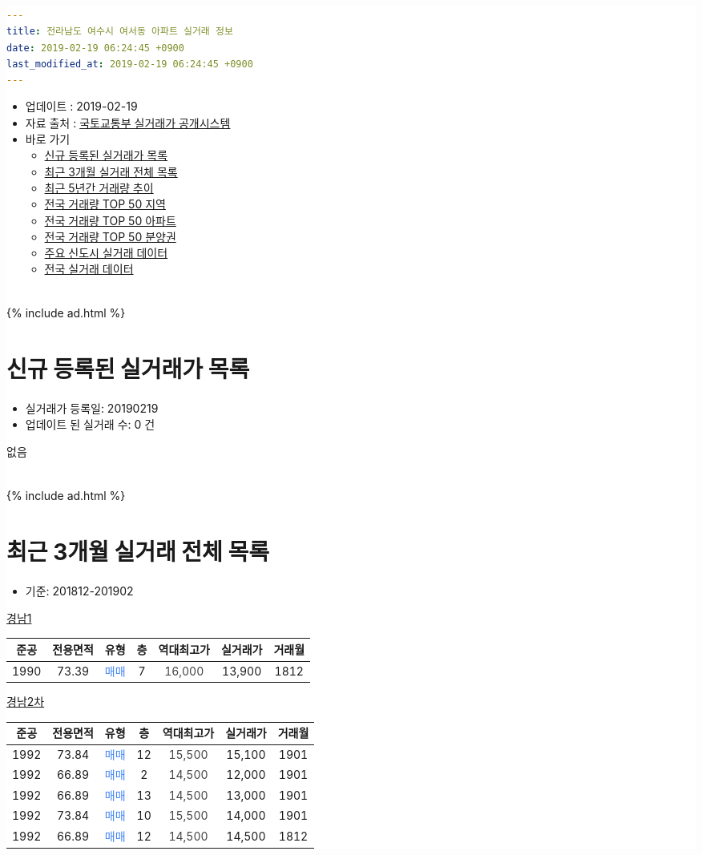 ```yaml
---
title: 전라남도 여수시 여서동 아파트 실거래 정보
date: 2019-02-19 06:24:45 +0900
last_modified_at: 2019-02-19 06:24:45 +0900
---
```


* 업데이트 : 2019-02-19
* 자료 출처 : [국토교통부 실거래가 공개시스템](http://rt.molit.go.kr)
* 바로 가기
    * [신규 등록된 실거래가 목록](#신규-등록된-실거래가-목록)
    * [최근 3개월 실거래 전체 목록](#최근-3개월-실거래-전체-목록)
    * [최근 5년간 거래량 추이](#최근-5년간-거래량-추이)
    * [전국 거래량 TOP 50 지역](https://inasie.github.io/apt-trade-info/최근-3개월-전국에서-가장-거래가-많이-발생한-지역)
    * [전국 거래량 TOP 50 아파트](https://inasie.github.io/apt-trade-info/최근-3개월-전국에서-가장-거래가-많이-발생한-아파트)
    * [전국 거래량 TOP 50 분양권](https://inasie.github.io/apt-trade-info/최근-3개월-전국에서-가장-거래가-많이-발생한-분양권)
    * [주요 신도시 실거래 데이터](https://inasie.github.io/apt-trade-info/주요-신도시)
    * [전국 실거래 데이터](https://inasie.github.io/apt-trade-info/전국)
<br>
{% include ad.html %}
<br>

# 신규 등록된 실거래가 목록
* 실거래가 등록일: 20190219
* 업데이트 된 실거래 수: 0 건

없음

<br>
{% include ad.html %}
<br>

# 최근 3개월 실거래 전체 목록
* 기준: 201812-201902


[경남1](https://search.naver.com/search.naver?query=%EC%A0%84%EB%9D%BC%EB%82%A8%EB%8F%84+%EC%97%AC%EC%88%98%EC%8B%9C+%EC%97%AC%EC%84%9C%EB%8F%99+%EA%B2%BD%EB%82%A81)

|준공|전용면적|유형|층|역대최고가|실거래가|거래월|
|:---:|:---:|:---:|:---:|:---:|:---:|:---:|
|1990|73.39|<span style="color:#4285f3">매매</span>|7|<span style="color:#444444">16,000</span>|13,900|1812|

[경남2차](https://search.naver.com/search.naver?query=%EC%A0%84%EB%9D%BC%EB%82%A8%EB%8F%84+%EC%97%AC%EC%88%98%EC%8B%9C+%EC%97%AC%EC%84%9C%EB%8F%99+%EA%B2%BD%EB%82%A82%EC%B0%A8)

|준공|전용면적|유형|층|역대최고가|실거래가|거래월|
|:---:|:---:|:---:|:---:|:---:|:---:|:---:|
|1992|73.84|<span style="color:#4285f3">매매</span>|12|<span style="color:#444444">15,500</span>|15,100|1901|
|1992|66.89|<span style="color:#4285f3">매매</span>|2|<span style="color:#444444">14,500</span>|12,000|1901|
|1992|66.89|<span style="color:#4285f3">매매</span>|13|<span style="color:#444444">14,500</span>|13,000|1901|
|1992|73.84|<span style="color:#4285f3">매매</span>|10|<span style="color:#444444">15,500</span>|14,000|1901|
|1992|66.89|<span style="color:#4285f3">매매</span>|12|<span style="color:#444444">14,500</span>|14,500|1812|
